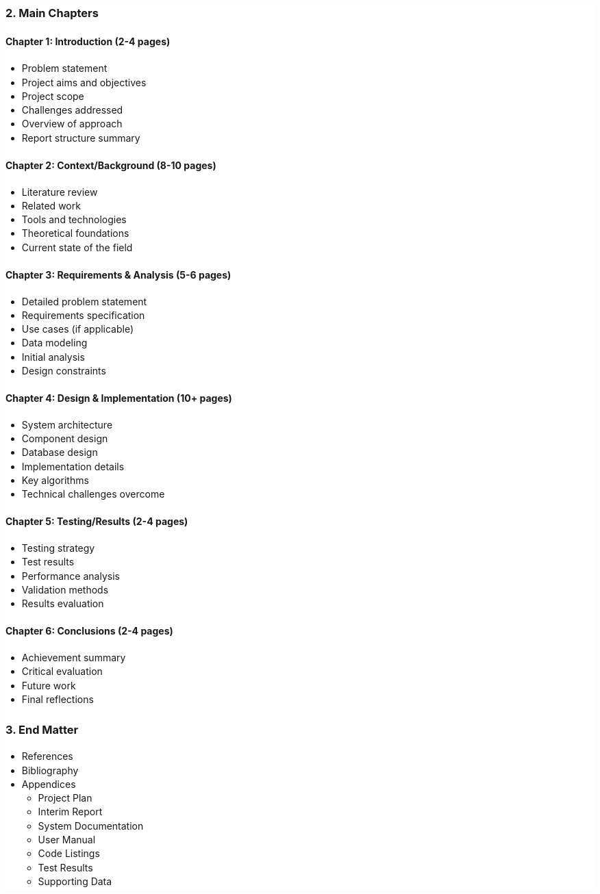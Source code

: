 ### 2. Main Chapters

#### Chapter 1: Introduction (2-4 pages)
- Problem statement
- Project aims and objectives
- Project scope
- Challenges addressed
- Overview of approach
- Report structure summary

#### Chapter 2: Context/Background (8-10 pages)
- Literature review
- Related work
- Tools and technologies
- Theoretical foundations
- Current state of the field

#### Chapter 3: Requirements & Analysis (5-6 pages)
- Detailed problem statement
- Requirements specification
- Use cases (if applicable)
- Data modeling
- Initial analysis
- Design constraints

#### Chapter 4: Design & Implementation (10+ pages)
- System architecture
- Component design
- Database design
- Implementation details
- Key algorithms
- Technical challenges overcome

#### Chapter 5: Testing/Results (2-4 pages)
- Testing strategy
- Test results
- Performance analysis
- Validation methods
- Results evaluation

#### Chapter 6: Conclusions (2-4 pages)
- Achievement summary
- Critical evaluation
- Future work
- Final reflections

### 3. End Matter
- References
- Bibliography
- Appendices
  - Project Plan
  - Interim Report
  - System Documentation
  - User Manual
  - Code Listings
  - Test Results
  - Supporting Data
